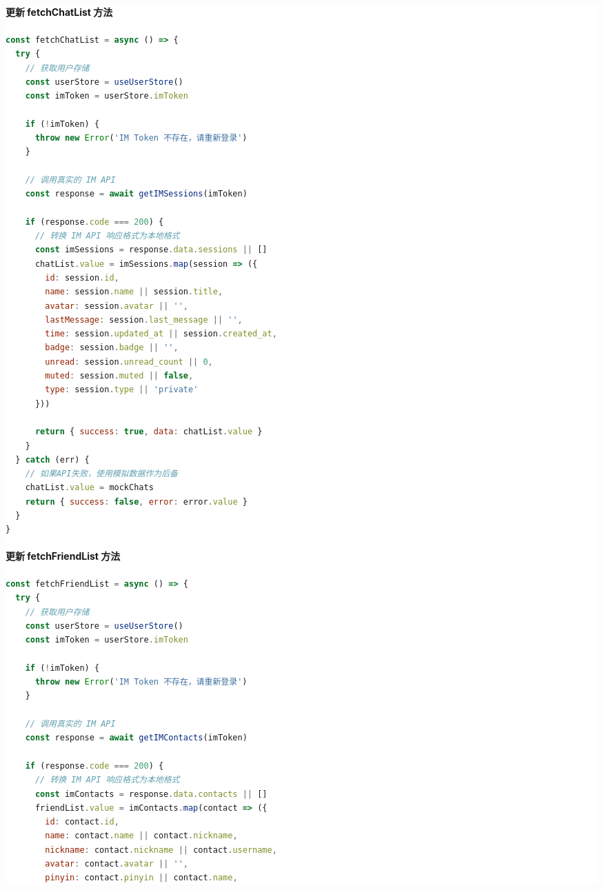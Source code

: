 #### 更新 fetchChatList 方法
```javascript
const fetchChatList = async () => {
  try {
    // 获取用户存储
    const userStore = useUserStore()
    const imToken = userStore.imToken
    
    if (!imToken) {
      throw new Error('IM Token 不存在，请重新登录')
    }
    
    // 调用真实的 IM API
    const response = await getIMSessions(imToken)
    
    if (response.code === 200) {
      // 转换 IM API 响应格式为本地格式
      const imSessions = response.data.sessions || []
      chatList.value = imSessions.map(session => ({
        id: session.id,
        name: session.name || session.title,
        avatar: session.avatar || '',
        lastMessage: session.last_message || '',
        time: session.updated_at || session.created_at,
        badge: session.badge || '',
        unread: session.unread_count || 0,
        muted: session.muted || false,
        type: session.type || 'private'
      }))
      
      return { success: true, data: chatList.value }
    }
  } catch (err) {
    // 如果API失败，使用模拟数据作为后备
    chatList.value = mockChats
    return { success: false, error: error.value }
  }
}
```

#### 更新 fetchFriendList 方法
```javascript
const fetchFriendList = async () => {
  try {
    // 获取用户存储
    const userStore = useUserStore()
    const imToken = userStore.imToken
    
    if (!imToken) {
      throw new Error('IM Token 不存在，请重新登录')
    }
    
    // 调用真实的 IM API
    const response = await getIMContacts(imToken)
    
    if (response.code === 200) {
      // 转换 IM API 响应格式为本地格式
      const imContacts = response.data.contacts || []
      friendList.value = imContacts.map(contact => ({
        id: contact.id,
        name: contact.name || contact.nickname,
        nickname: contact.nickname || contact.username,
        avatar: contact.avatar || '',
        pinyin: contact.pinyin || contact.name,
```